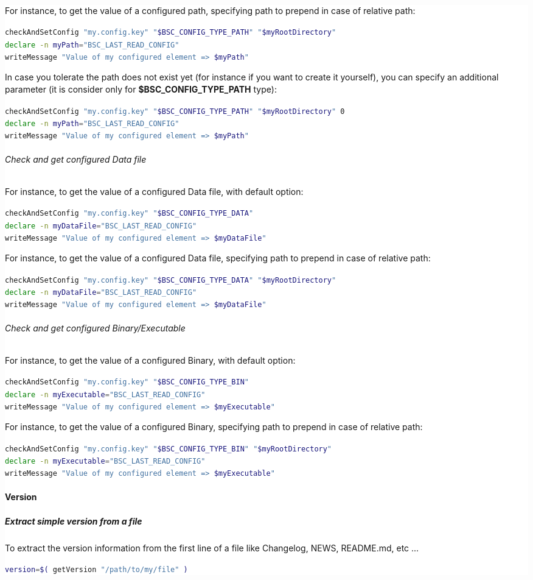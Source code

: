 For instance, to get the value of a configured path, specifying path to prepend in case of relative path:
```bash
checkAndSetConfig "my.config.key" "$BSC_CONFIG_TYPE_PATH" "$myRootDirectory"
declare -n myPath="BSC_LAST_READ_CONFIG"
writeMessage "Value of my configured element => $myPath"
```

In case you tolerate the path does not exist yet (for instance if you want to create it yourself), you can specify an additional parameter (it is consider only for **$BSC_CONFIG_TYPE_PATH** type):
```bash
checkAndSetConfig "my.config.key" "$BSC_CONFIG_TYPE_PATH" "$myRootDirectory" 0
declare -n myPath="BSC_LAST_READ_CONFIG"
writeMessage "Value of my configured element => $myPath"
```

###### Check and get configured Data file
For instance, to get the value of a configured Data file, with default option:
```bash
checkAndSetConfig "my.config.key" "$BSC_CONFIG_TYPE_DATA"
declare -n myDataFile="BSC_LAST_READ_CONFIG"
writeMessage "Value of my configured element => $myDataFile"
```

For instance, to get the value of a configured Data file, specifying path to prepend in case of relative path:
```bash
checkAndSetConfig "my.config.key" "$BSC_CONFIG_TYPE_DATA" "$myRootDirectory"
declare -n myDataFile="BSC_LAST_READ_CONFIG"
writeMessage "Value of my configured element => $myDataFile"
```

###### Check and get configured Binary/Executable
For instance, to get the value of a configured Binary, with default option:
```bash
checkAndSetConfig "my.config.key" "$BSC_CONFIG_TYPE_BIN"
declare -n myExecutable="BSC_LAST_READ_CONFIG"
writeMessage "Value of my configured element => $myExecutable"
```

For instance, to get the value of a configured Binary, specifying path to prepend in case of relative path:
```bash
checkAndSetConfig "my.config.key" "$BSC_CONFIG_TYPE_BIN" "$myRootDirectory"
declare -n myExecutable="BSC_LAST_READ_CONFIG"
writeMessage "Value of my configured element => $myExecutable"
```

#### Version
##### Extract simple version from a file
To extract the version information from the first line of a file like Changelog, NEWS, README.md, etc ...
```bash
version=$( getVersion "/path/to/my/file" )
```
